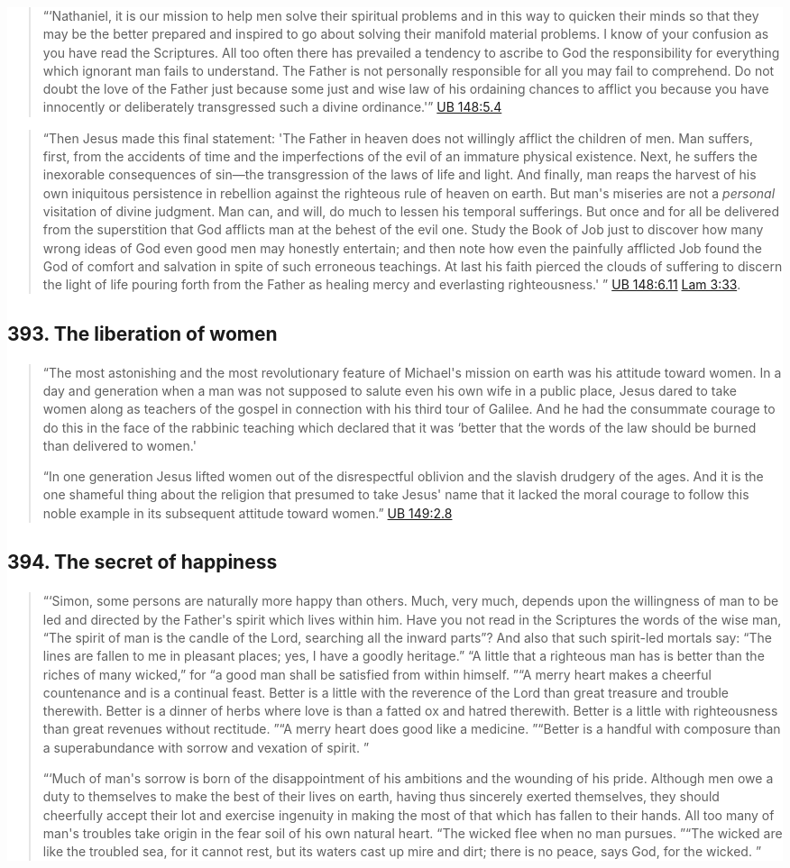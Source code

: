 > “‘Nathaniel, it is our mission to help men solve their spiritual problems and in this way to quicken their minds so that they may be the better prepared and inspired to go about solving their manifold material problems. I know of your confusion as you have read the Scriptures. All too often there has prevailed a tendency to ascribe to God the responsibility for everything which ignorant man fails to understand. The Father is not personally responsible for all you may fail to comprehend. Do not doubt the love of the Father just because some just and wise law of his ordaining chances to afflict you because you have innocently or deliberately transgressed such a divine ordinance.'” <a id="s499_690"></a>[UB 148:5.4](/en/The_Urantia_Book/148#p5_4)

> “Then Jesus made this final statement: 'The Father in heaven does not willingly afflict the children of men. Man suffers, first, from the accidents of time and the imperfections of the evil of an immature physical existence. Next, he suffers the inexorable consequences of sin—the transgression of the laws of life and light. And finally, man reaps the harvest of his own iniquitous persistence in rebellion against the righteous rule of heaven on earth. But man's miseries are not a _personal_ visitation of divine judgment. Man can, and will, do much to lessen his temporal sufferings. But once and for all be delivered from the superstition that God afflicts man at the behest of the evil one. Study the Book of Job just to discover how many wrong ideas of God even good men may honestly entertain; and then note how even the painfully afflicted Job found the God of comfort and salvation in spite of such erroneous teachings. At last his faith pierced the clouds of suffering to discern the light of life pouring forth from the Father as healing mercy and everlasting righteousness.' ” <a id="s501_1092"></a>[UB 148:6.11](/en/The_Urantia_Book/148#p6_11) [Lam 3:33](/en/Bible/Lamentations/3#v33).

## 393. The liberation of women

> “The most astonishing and the most revolutionary feature of Michael's mission on earth was his attitude toward women. In a day and generation when a man was not supposed to salute even his own wife in a public place, Jesus dared to take women along as teachers of the gospel in connection with his third tour of Galilee. And he had the consummate courage to do this in the face of the rabbinic teaching which declared that it was ‘better that the words of the law should be burned than delivered to women.'
> 
> “In one generation Jesus lifted women out of the disrespectful oblivion and the slavish drudgery of the ages. And it is the one shameful thing about the religion that presumed to take Jesus' name that it lacked the moral courage to follow this noble example in its subsequent attitude toward women.” <a id="s507_302"></a>[UB 149:2.8](/en/The_Urantia_Book/149#p2_8) 

## 394. The secret of happiness

> “‘Simon, some persons are naturally more happy than others. Much, very much, depends upon the willingness of man to be led and directed by the Father's spirit which lives within him. Have you not read in the Scriptures the words of the wise man, “The spirit of man is the candle of the Lord, searching all the inward parts”? And also that such spirit-led mortals say: “The lines are fallen to me in pleasant places; yes, I have a goodly heritage.” “A little that a righteous man has is better than the riches of many wicked,” for “a good man shall be satisfied from within himself. ”“A merry heart makes a cheerful countenance and is a continual feast. Better is a little with the reverence of the Lord than great treasure and trouble therewith. Better is a dinner of herbs where love is than a fatted ox and hatred therewith. Better is a little with righteousness than great revenues without rectitude. ”“A merry heart does good like a medicine. ”“Better is a handful with composure than a superabundance with sorrow and vexation of spirit. ”
> 
> “‘Much of man's sorrow is born of the disappointment of his ambitions and the wounding of his pride. Although men owe a duty to themselves to make the best of their lives on earth, having thus sincerely exerted themselves, they should cheerfully accept their lot and exercise ingenuity in making the most of that which has fallen to their hands. All too many of man's troubles take origin in the fear soil of his own natural heart. “The wicked flee when no man pursues. ”“The wicked are like the troubled sea, for it cannot rest, but its waters cast up mire and dirt; there is no peace, says God, for the wicked. ”
> 